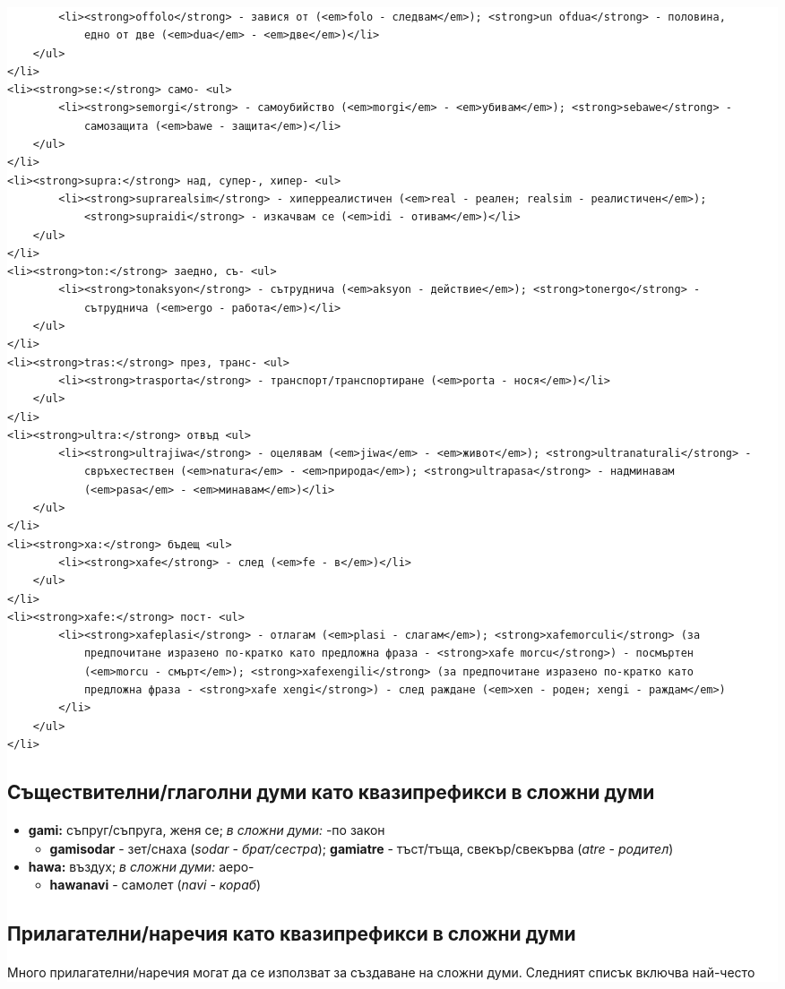 			<li><strong>offolo</strong> - завися от (<em>folo - следвам</em>); <strong>un ofdua</strong> - половина,
				едно от две (<em>dua</em> - <em>две</em>)</li>
		</ul>
	</li>
	<li><strong>se:</strong> само- <ul>
			<li><strong>semorgi</strong> - самоубийство (<em>morgi</em> - <em>убивам</em>); <strong>sebawe</strong> -
				самозащита (<em>bawe - защита</em>)</li>
		</ul>
	</li>
	<li><strong>supra:</strong> над, супер-, хипер- <ul>
			<li><strong>suprarealsim</strong> - хиперреалистичен (<em>real - реален; realsim - реалистичен</em>);
				<strong>supraidi</strong> - изкачвам се (<em>idi - отивам</em>)</li>
		</ul>
	</li>
	<li><strong>ton:</strong> заедно, съ- <ul>
			<li><strong>tonaksyon</strong> - сътруднича (<em>aksyon - действие</em>); <strong>tonergo</strong> -
				сътруднича (<em>ergo - работа</em>)</li>
		</ul>
	</li>
	<li><strong>tras:</strong> през, транс- <ul>
			<li><strong>trasporta</strong> - транспорт/транспортиране (<em>porta - нося</em>)</li>
		</ul>
	</li>
	<li><strong>ultra:</strong> отвъд <ul>
			<li><strong>ultrajiwa</strong> - оцелявам (<em>jiwa</em> - <em>живот</em>); <strong>ultranaturali</strong> -
				свръхестествен (<em>natura</em> - <em>природа</em>); <strong>ultrapasa</strong> - надминавам
				(<em>pasa</em> - <em>минавам</em>)</li>
		</ul>
	</li>
	<li><strong>xa:</strong> бъдещ <ul>
			<li><strong>xafe</strong> - след (<em>fe - в</em>)</li>
		</ul>
	</li>
	<li><strong>xafe:</strong> пост- <ul>
			<li><strong>xafeplasi</strong> - отлагам (<em>plasi - слагам</em>); <strong>xafemorculi</strong> (за
				предпочитане изразено по-кратко като предложна фраза - <strong>xafe morcu</strong>) - посмъртен
				(<em>morcu - смърт</em>); <strong>xafexengili</strong> (за предпочитане изразено по-кратко като
				предложна фраза - <strong>xafe xengi</strong>) - след раждане (<em>xen - роден; xengi - раждам</em>)
			</li>
		</ul>
	</li>
</ul>
<h2>Съществителни/глаголни думи като квазипрефикси в сложни думи</h2>
<ul>
	<li><strong>gami:</strong> съпруг/съпруга, женя се; <em>в сложни думи:</em> -по закон <ul>
			<li><strong>gamisodar</strong> - зет/снаха (<em>sodar</em> - <em>брат/сестра</em>);
				<strong>gamiatre</strong> - тъст/тъща, свекър/свекърва (<em>atre</em> - <em>родител</em>) </li>
		</ul>
	</li>
	<li><strong>hawa:</strong> въздух; <em>в сложни думи:</em> аеро- <ul>
			<li><strong>hawanavi</strong> - самолет (<em>navi</em> - <em>кораб</em>)</li>
		</ul>
	</li>
</ul>
<h2>Прилагателни/наречия като квазипрефикси в сложни думи</h2>
<p>Много прилагателни/наречия могат да се използват за създаване на сложни думи. Следният списък включва най-често